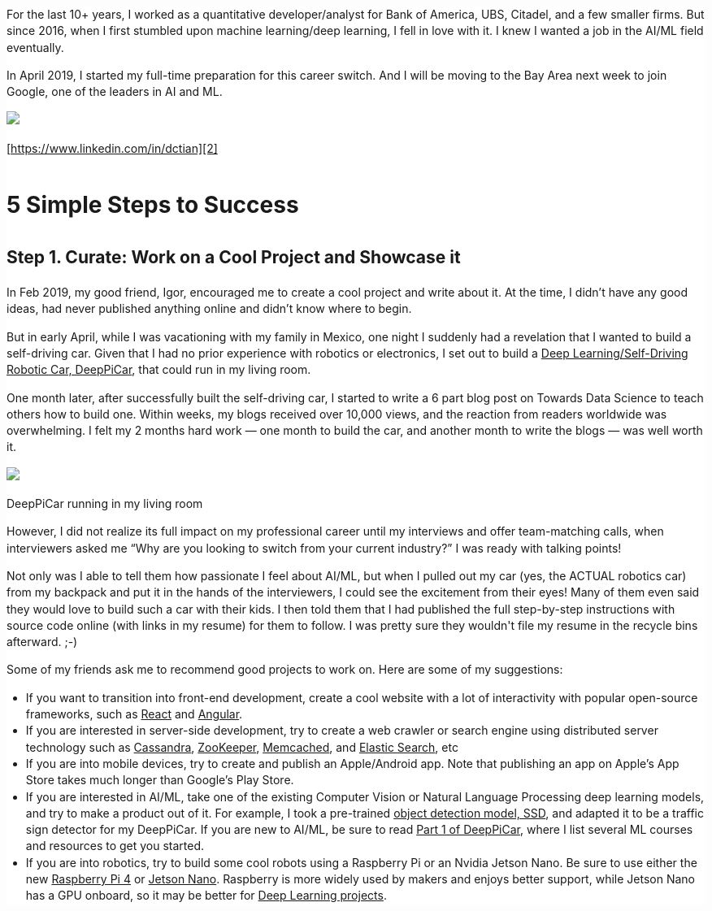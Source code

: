 For the last 10+ years, I worked as a quantitative developer/analyst for Bank of America, UBS, Citadel, and a few smaller firms. But since 2016, when I first stumbled upon machine learning/deep learning, I fell in love with it. I knew I wanted a job in the AI/ML field eventually.

In April 2019, I started my full-time preparation for this career switch. And I will be moving to the Bay Area next week to join Google, one of the leaders in AI and ML.

![](https://www.freecodecamp.org/news/content/images/2019/11/image-4.png)

[https://www.linkedin.com/in/dctian][2]

# 5 Simple Steps to Success

## Step 1. Curate: Work on a Cool Project and Showcase it

In Feb 2019, my good friend, Igor, encouraged me to create a cool project and write about it. At the time, I didn’t have any good ideas, had never published anything online and didn’t know where to begin.

But in early April, while I was vacationing with my family in Mexico, one night I suddenly had a revelation that I wanted to build a self-driving car. Given that I had no prior experience with robotics or electronics, I set out to build a  [Deep Learning/Self-Driving Robotic Car, DeepPiCar][3], that could run in my living room.

One month later, after successfully built the self-driving car, I started to write a 6 part blog post on Towards Data Science to teach others how to build one. Within weeks, my blogs received over 10,000 views, and the reaction from readers worldwide was overwhelming. I felt my 2 months hard work — one month to build the car, and another month to write the blogs — was well worth it.  

![](https://miro.medium.com/max/1776/0*PqGFISPKqUjwc_Ki.jpeg)

DeepPiCar running in my living room

However, I did not realize its full impact on my professional career until my interviews and offer team-matching calls, when interviewers asked me “Why are you looking to switch from your current industry?” I was ready with talking points!

Not only was I able to tell them how passionate I feel about AI/ML, but when I pulled out my car (yes, the ACTUAL robotics car) from my backpack and put it in the hands of the interviewers, I could see the excitement from their eyes! Many of them even said they would love to build such a car with their kids. I then told them that I had published the full step-by-step instructions with source code online (with links in my resume) for them to follow. I was pretty sure they wouldn't file my resume in the recycle bins afterward. ;-)

Some of my friends ask me to recommend good projects to work on. Here are some of my suggestions:

-   If you want to transition into front-end development, create a cool website with a lot of interactivity with popular open-source frameworks, such as  [React][4]  and  [Angular][5].
-   If you are interested in server-side development, try to create a web crawler or search engine using distributed server technology such as  [Cassandra][6],  [ZooKeeper][7],  [Memcached][8], and  [Elastic Search][9], etc
-   If you are into mobile devices, try to create and publish an Apple/Android app. Note that publishing an app on Apple’s App Store takes much longer than Google’s Play Store.
-   If you are interested in AI/ML, take one of the existing Computer Vision or Natural Language Processing deep learning models, and try to make a product out of it. For example, I took a pre-trained  [object detection model, SSD][10], and adapted it to be a traffic sign detector for my DeepPiCar. If you are new to AI/ML, be sure to read  [Part 1 of DeepPiCar][11], where I list several ML courses and resources to get you started.
-   If you are into robotics, try to build some cool robots using a Raspberry Pi or an Nvidia Jetson Nano. Be sure to use either the new  [Raspberry Pi 4][12] or  [Jetson Nano][13]. Raspberry is more widely used by makers and enjoys better support, while Jetson Nano has a GPU onboard, so it may be better for  [Deep Learning projects][14].

[1]: https://www.linkedin.com/in/dctian
[2]: https://www.linkedin.com/in/dctian
[3]: https://towardsdatascience.com/tagged/deep-pi-car
[4]: https://reactjs.org/
[5]: https://angular.io/
[6]: http://cassandra.apache.org/
[7]: https://zookeeper.apache.org/
[8]: https://memcached.org/
[9]: https://www.elastic.co/webinars/getting-started-elasticsearch
[10]: https://arxiv.org/abs/1512.02325
[11]: https://towardsdatascience.com/deeppicar-part-1-102e03c83f2c?source=---------5-----------------------
[12]: https://www.raspberrypi.org/products/raspberry-pi-4-model-b/
[13]: https://developer.nvidia.com/embedded/jetson-nano-developer-kit
[14]: https://www.sparkfun.com/products/15365
[15]: http://tensorflow.org/
[16]: http://pytorch.org/
[17]: https://amzn.to/2LLxmSm
[18]: http://leetcode.com/
[19]: https://www.youtube.com/watch?v=l3hda49XcDE&list=PLrmLmBdmIlpuE5GEMDXWf0PWbBD9Ga1lO
[20]: https://amzn.to/2LLxmSm
[21]: http://youtube.com/watch?v=quLrc3PbuIw&list=PLMCXHnjXnTnvo6alSjVkgxV-VH6EPyvoX
[22]: https://www.youtube.com/watch?v=UzLMhqg3_Wc&list=PLrmLmBdmIlps7GJJWW9I7N0P0rB0C3eY2
[23]: https://triplebyte.com/iv/Wzwz8pq/cp/header
[24]: http://deeplearning.ai/
[25]: https://triplebyte.com/iv/Wzwz8pq/cp/header
[26]: https://www.apple.com/siri/
[27]: https://zoox.com/
[28]: https://determined.ai/
[29]: https://triplebyte.com/iv/Wzwz8pq/cp/header
[30]: http://deeplearning.ai/
[31]: http://workera.ai/
[32]: http://workera.ai/
[33]: http://pinterest.com/
[34]: http://scale.ai/
[35]: https://workera.ai/candidates/
[36]: http://glassdoor.com/
[37]: https://leetcode.com/
[38]: http://scale.ai/
[39]: https://www.youtube.com/watch?v=l3hda49XcDE&list=PLrmLmBdmIlpuE5GEMDXWf0PWbBD9Ga1lO
[40]: http://levels.fyi/
[41]: https://censusreporter.org/profiles/31400US4186041884-san-francisco-redwood-city-south-san-francisco-ca-metro-division/
[42]: https://censusreporter.org/profiles/31000us35620-new-york-newark-jersey-city-ny-nj-pa-metro-area/
[43]: https://www.forbes.com/sites/neilpatel/2015/01/16/90-of-startups-will-fail-heres-what-you-need-to-know-about-the-10/#35d103c06679
[44]: https://www.investopedia.com/terms/d/diversification.asp
[45]: https://www.investopedia.com/terms/r/riskadjustedreturn.asp
[46]: https://www.teamblind.com/
[47]: https://www.coursera.org/
[48]: http://deeplearning.ai/
[49]: https://www.freecodecamp.org/news/career-switchers-guide-to-your-dream-tech-job/Workera.ai
[50]: https://amzn.to/31O2JBe
[51]: https://www.geeksforgeeks.org/
[52]: https://www.glassdoor.com/index.htm
[53]: https://www.google.com/
[54]: https://www.linkedin.com/in/dctian/
[55]: http://leetcode.com/
[56]: https://levels.fyi/
[57]: http://linkedin.com/
[58]: https://medium.com/
[59]: https://triplebyte.com/iv/Wzwz8pq/cp/header
[60]: https://youtube.com/